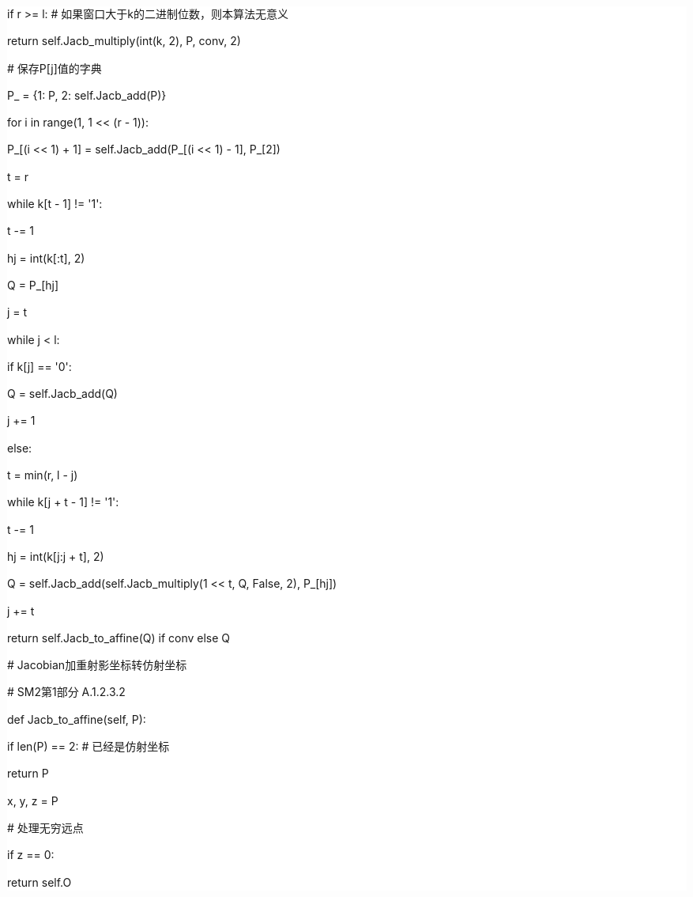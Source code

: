 if r \>= l: \# 如果窗口大于k的二进制位数，则本算法无意义

return self.Jacb_multiply(int(k, 2), P, conv, 2)

\# 保存P[j]值的字典

P\_ = {1: P, 2: self.Jacb_add(P)}

for i in range(1, 1 \<\< (r - 1)):

P_[(i \<\< 1) + 1] = self.Jacb_add(P_[(i \<\< 1) - 1], P_[2])

t = r

while k[t - 1] != '1':

t -= 1

hj = int(k[:t], 2)

Q = P_[hj]

j = t

while j \< l:

if k[j] == '0':

Q = self.Jacb_add(Q)

j += 1

else:

t = min(r, l - j)

while k[j + t - 1] != '1':

t -= 1

hj = int(k[j:j + t], 2)

Q = self.Jacb_add(self.Jacb_multiply(1 \<\< t, Q, False, 2), P_[hj])

j += t

return self.Jacb_to_affine(Q) if conv else Q

\# Jacobian加重射影坐标转仿射坐标

\# SM2第1部分 A.1.2.3.2

def Jacb_to_affine(self, P):

if len(P) == 2: \# 已经是仿射坐标

return P

x, y, z = P

\# 处理无穷远点

if z == 0:

return self.O
